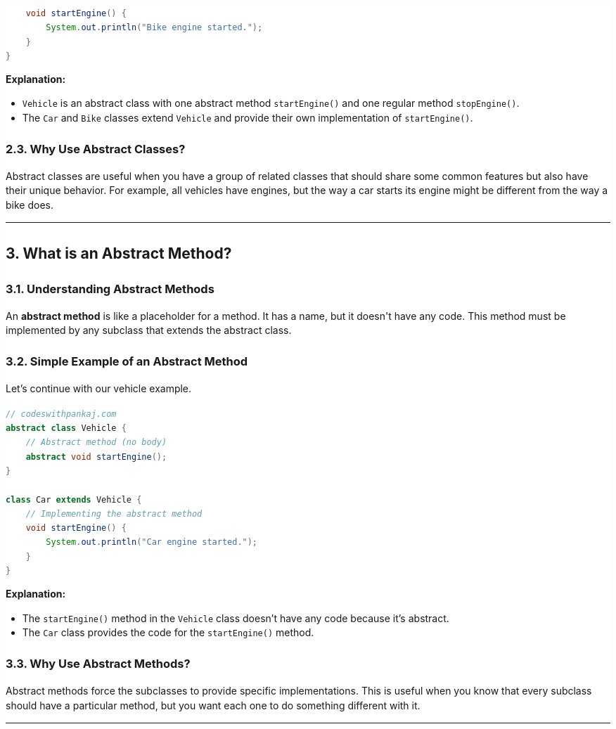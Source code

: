 ```java
    void startEngine() {
        System.out.println("Bike engine started.");
    }
}
```

**Explanation:**
- `Vehicle` is an abstract class with one abstract method `startEngine()` and one regular method `stopEngine()`.
- The `Car` and `Bike` classes extend `Vehicle` and provide their own implementation of `startEngine()`.

### **2.3. Why Use Abstract Classes?**

Abstract classes are useful when you have a group of related classes that should share some common features but also have their unique behavior. For example, all vehicles have engines, but the way a car starts its engine might be different from the way a bike does.

---

## **3. What is an Abstract Method?**

### **3.1. Understanding Abstract Methods**

An **abstract method** is like a placeholder for a method. It has a name, but it doesn't have any code. This method must be implemented by any subclass that extends the abstract class.

### **3.2. Simple Example of an Abstract Method**

Let’s continue with our vehicle example.

```java
// codeswithpankaj.com
abstract class Vehicle {
    // Abstract method (no body)
    abstract void startEngine();
}

class Car extends Vehicle {
    // Implementing the abstract method
    void startEngine() {
        System.out.println("Car engine started.");
    }
}
```

**Explanation:**
- The `startEngine()` method in the `Vehicle` class doesn’t have any code because it’s abstract.
- The `Car` class provides the code for the `startEngine()` method.

### **3.3. Why Use Abstract Methods?**

Abstract methods force the subclasses to provide specific implementations. This is useful when you know that every subclass should have a particular method, but you want each one to do something different with it.

---